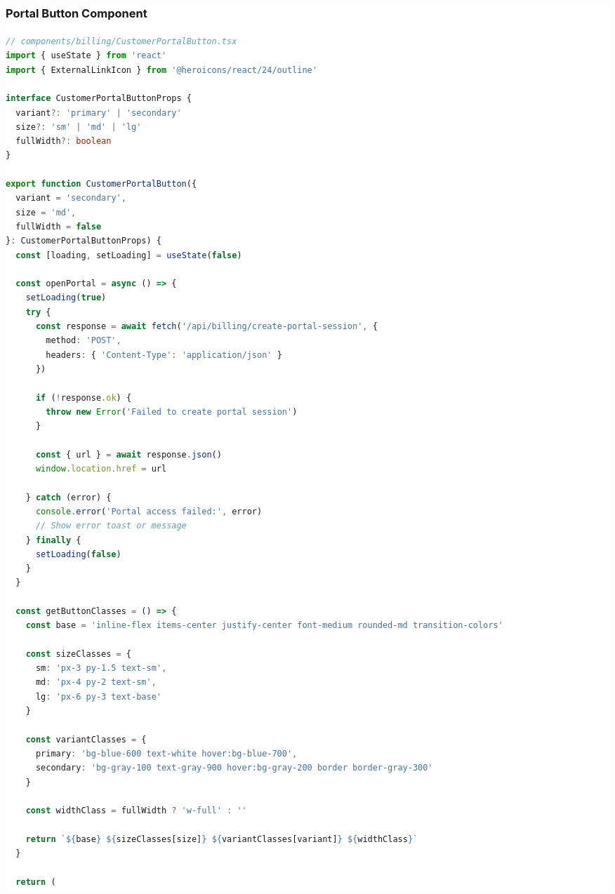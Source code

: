 ### Portal Button Component

```typescript
// components/billing/CustomerPortalButton.tsx
import { useState } from 'react'
import { ExternalLinkIcon } from '@heroicons/react/24/outline'

interface CustomerPortalButtonProps {
  variant?: 'primary' | 'secondary'
  size?: 'sm' | 'md' | 'lg'
  fullWidth?: boolean
}

export function CustomerPortalButton({ 
  variant = 'secondary', 
  size = 'md',
  fullWidth = false 
}: CustomerPortalButtonProps) {
  const [loading, setLoading] = useState(false)

  const openPortal = async () => {
    setLoading(true)
    try {
      const response = await fetch('/api/billing/create-portal-session', {
        method: 'POST',
        headers: { 'Content-Type': 'application/json' }
      })

      if (!response.ok) {
        throw new Error('Failed to create portal session')
      }

      const { url } = await response.json()
      window.location.href = url

    } catch (error) {
      console.error('Portal access failed:', error)
      // Show error toast or message
    } finally {
      setLoading(false)
    }
  }

  const getButtonClasses = () => {
    const base = 'inline-flex items-center justify-center font-medium rounded-md transition-colors'
    
    const sizeClasses = {
      sm: 'px-3 py-1.5 text-sm',
      md: 'px-4 py-2 text-sm',
      lg: 'px-6 py-3 text-base'
    }

    const variantClasses = {
      primary: 'bg-blue-600 text-white hover:bg-blue-700',
      secondary: 'bg-gray-100 text-gray-900 hover:bg-gray-200 border border-gray-300'
    }

    const widthClass = fullWidth ? 'w-full' : ''

    return `${base} ${sizeClasses[size]} ${variantClasses[variant]} ${widthClass}`
  }

  return (
```